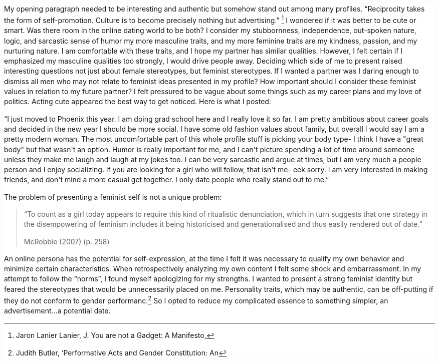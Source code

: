 My opening paragraph needed to be interesting and authentic but somehow
stand out among many profiles. “Reciprocity takes the form of
self-promotion. Culture is to become precisely nothing but advertising.”
[^17_Lindsay_33] I wondered if it was better to be cute or smart. Was there room in
the online dating world to be both? I consider my stubbornness,
independence, out-spoken nature, logic, and sarcastic sense of humor my
more masculine traits, and my more feminine traits are my kindness,
passion, and my nurturing nature. I am comfortable with these traits,
and I hope my partner has similar qualities. However, I felt certain if
I emphasized my masculine qualities too strongly, I would drive people
away. Deciding which side of me to present raised interesting questions
not just about female stereotypes, but feminist stereotypes. If I wanted
a partner was I daring enough to dismiss all men who may not relate to
feminist ideas presented in my profile? How important should I consider
these feminist values in relation to my future partner? I felt pressured
to be vague about some things such as my career plans and my love of
politics. Acting cute appeared the best way to get noticed. Here is what
I posted:

“I just moved to Phoenix this year. I am doing grad school here and I
really love it so far. I am pretty ambitious about career goals and
decided in the new year I should be more social. I have some old fashion
values about family, but overall I would say I am a pretty modern woman.
The most uncomfortable part of this whole profile stuff is picking your
body type- I think I have a "great body" but that wasn't an option.
Humor is really important for me, and I can't picture spending a lot of
time around someone unless they make me laugh and laugh at my jokes too.
I can be very sarcastic and argue at times, but I am very much a people
person and I enjoy socializing. If you are looking for a girl who will
follow, that isn't me- eek sorry. I am very interested in making
friends, and don't mind a more casual get together. I only date people
who really stand out to me.”

The problem of presenting a feminist self is not a unique problem:

> “To count as a girl today appears to require this kind of ritualistic
> denunciation, which in turn suggests that one strategy in the
> disempowering of feminism includes it being historicised and
> generationalised and thus easily rendered out of date.”
>
> McRobbie (2007) (p. 258)

An online persona has the potential for self-expression, at the time I
felt it was necessary to qualify my own behavior and minimize certain
characteristics. When retrospectively analyzing my own content I felt
some shock and embarrassment. In my attempt to follow the “norms”, I
found myself apologizing for my strengths. I wanted to present a strong
feminist identity but feared the stereotypes that would be unnecessarily
placed on me. Personality traits, which may be authentic, can be
off-putting if they do not conform to gender performanc.[^17_Lindsay_6] So I opted
to reduce my complicated essence to something simpler, an
advertisement…a potential date.


[^17_Lindsay_1]: Smith, Aaron, and Maeve Duggan.Online Dating & Relationships. Pew
[^17_Lindsay_2]: Michael Hardey, ‘Mediated relationships’, Information,
[^17_Lindsay_3]: Nicole B Ellison et al. ‘Profile as Promise: A Framework for
[^17_Lindsay_4]: Nicole B Ellison et al. ‘Managing impressions online:
[^17_Lindsay_5]: Angela McRobbie ‘Post‐feminism and popular culture.’ Feminist
[^17_Lindsay_6]: Judith Butler, ‘Performative Acts and Gender Constitution: An
[^17_Lindsay_7]: Annette Markham, ‘Ethic as Method, Method as Ethic: A Case for
[^17_Lindsay_8]: Annette Markham. "Fabrication as ethical practice: Qualitative
[^17_Lindsay_9]: Tom Boellstorff,., Nardi, B., Pearce, C., & Taylor, T. L.
[^17_Lindsay_10]: Melonie Fullick, ‘’Gendering’ the Self in Online Dating
[^17_Lindsay_11]: Susan Frohlick, and Paula Migliardi ‘Heterosexual Profiling:
[^17_Lindsay_12]: Wendy Manning et al., ‘The Changing Institution of Marriage:
[^17_Lindsay_13]: Phillip Roscoe and Shiona Chillas, ‘The State of Affairs:
[^17_Lindsay_14]: Elizabeth Jagger, ‘Marketing the Self, Buying an Other: Dating in
[^17_Lindsay_15]: Mu-Li Yang and When-Bin Chiou, ‘Looking Online for the Best
[^17_Lindsay_16]: For more on this theory, see Gillian Rose, Visual Methodologies:
[^17_Lindsay_17]: Scott Yates and David Hiles, ‘Towards a “Critical Ontology of
[^17_Lindsay_18]: Lisa Nakumara, Digitizing Race: Visual Cultures of the Internet,
[^17_Lindsay_19]: Christian Fuchs, ‘The Internet as Self-organizing
[^17_Lindsay_20]: Wanada Pillow, ‘Confession, Catharsis, or Cure? Rethinking the
[^17_Lindsay_21]: Judith Butler, Giving an Account of Oneself, Fordham University
[^17_Lindsay_22]: Okcupid,
[^17_Lindsay_23]: James Mahalik, et al. ‘Development of the Conformity to Feminine
[^17_Lindsay_24]: Happen Magazine,
[^17_Lindsay_25]: Chelsea Kaplan,
[^17_Lindsay_26]: Okcupid trends: <http://blog.okcupid.com/>.
[^17_Lindsay_27]: Noretta Koertge, Critical Perspectives on Feminist Epistemology.
[^17_Lindsay_28]: Susan Bordo, Unbearable Weight: Feminism, Western Culture, and
[^17_Lindsay_29]: Caitlin Roper,
[^17_Lindsay_30]: Amber McRobbie, ‘Post‐feminism and Popular Culture’, Feminist
[^17_Lindsay_31]: Oktrends,
[^17_Lindsay_32]: Sara Hill et al., ‘Courtship, Competition, and the Pursuit of
[^17_Lindsay_33]: Jaron Lanier Lanier, J. You are not a Gadget: A Manifesto,
[^17_Lindsay_34]: Joseph Walther, ‘Computer-mediated Communication Impersonal,
[^17_Lindsay_35]: Sherry Turkle, Alone Together: Why We Expect More from Technology